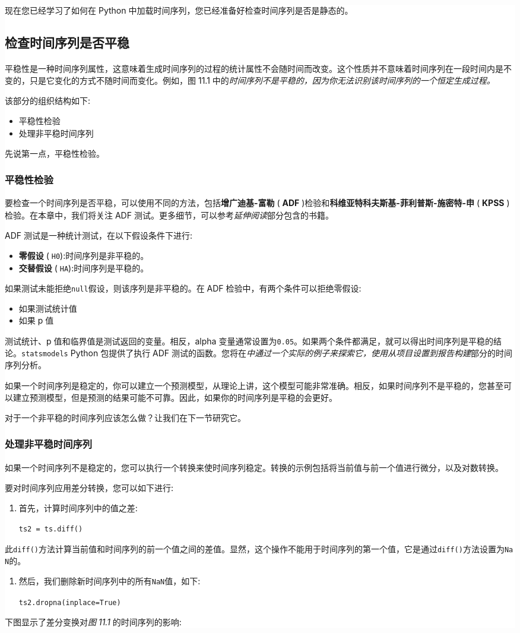 现在您已经学习了如何在 Python 中加载时间序列，您已经准备好检查时间序列是否是静态的。

## 检查时间序列是否平稳

平稳性是一种时间序列属性，这意味着生成时间序列的过程的统计属性不会随时间而改变。这个性质并不意味着时间序列在一段时间内是不变的，只是它变化的方式不随时间而变化。例如，图 11.1 中的*时间序列不是平稳的，因为你无法识别该时间序列的一个恒定生成过程。*

该部分的组织结构如下:

*   平稳性检验
*   处理非平稳时间序列

先说第一点，平稳性检验。

### 平稳性检验

要检查一个时间序列是否平稳，可以使用不同的方法，包括**增广迪基-富勒** ( **ADF** )检验和**科维亚特科夫斯基-菲利普斯-施密特-申** ( **KPSS** )检验。在本章中，我们将关注 ADF 测试。更多细节，可以参考*延伸阅读*部分包含的书籍。

ADF 测试是一种统计测试，在以下假设条件下进行:

*   **零假设** ( `H0`):时间序列是非平稳的。
*   **交替假设** ( `HA`):时间序列是平稳的。

如果测试未能拒绝`null`假设，则该序列是非平稳的。在 ADF 检验中，有两个条件可以拒绝零假设:

*   如果测试统计值
*   如果 p 值

测试统计、p 值和临界值是测试返回的变量。相反，alpha 变量通常设置为`0.05`。如果两个条件都满足，就可以得出时间序列是平稳的结论。`statsmodels` Python 包提供了执行 ADF 测试的函数。您将在*中通过一个实际的例子来探索它，使用从项目设置到报告构建*部分的时间序列分析。

如果一个时间序列是稳定的，你可以建立一个预测模型，从理论上讲，这个模型可能非常准确。相反，如果时间序列不是平稳的，您甚至可以建立预测模型，但是预测的结果可能不可靠。因此，如果你的时间序列是平稳的会更好。

对于一个非平稳的时间序列应该怎么做？让我们在下一节研究它。

### 处理非平稳时间序列

如果一个时间序列不是稳定的，您可以执行一个转换来使时间序列稳定。转换的示例包括将当前值与前一个值进行微分，以及对数转换。

要对时间序列应用差分转换，您可以如下进行:

1.  首先，计算时间序列中的值之差:

    ```
    ts2 = ts.diff()
    ```

此`diff()`方法计算当前值和时间序列的前一个值之间的差值。显然，这个操作不能用于时间序列的第一个值，它是通过`diff()`方法设置为`NaN`的。

1.  然后，我们删除新时间序列中的所有`NaN`值，如下:

    ```
    ts2.dropna(inplace=True)
    ```

下图显示了差分变换对*图 11.1* 的时间序列的影响:
